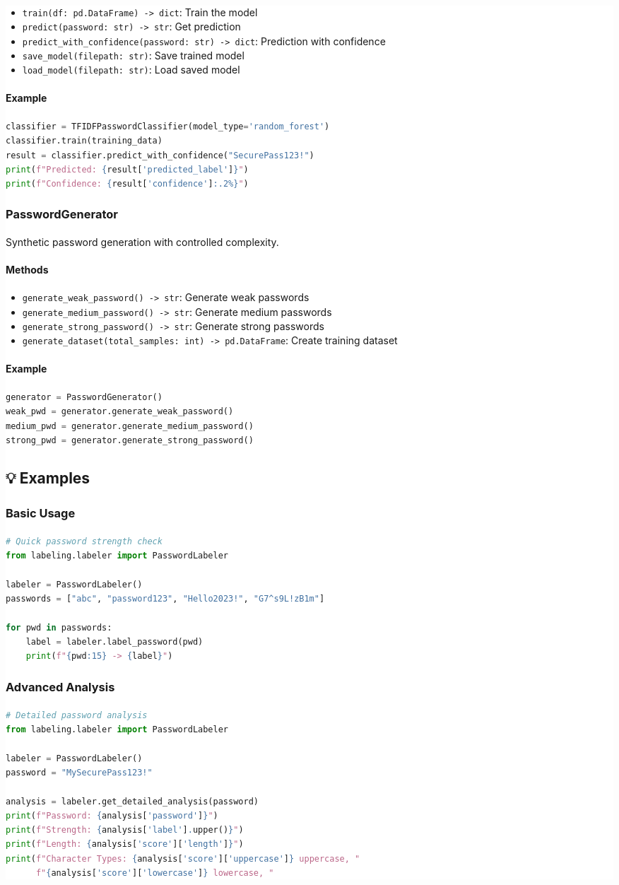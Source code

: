 - `train(df: pd.DataFrame) -> dict`: Train the model
- `predict(password: str) -> str`: Get prediction
- `predict_with_confidence(password: str) -> dict`: Prediction with confidence
- `save_model(filepath: str)`: Save trained model
- `load_model(filepath: str)`: Load saved model

#### Example
```python
classifier = TFIDFPasswordClassifier(model_type='random_forest')
classifier.train(training_data)
result = classifier.predict_with_confidence("SecurePass123!")
print(f"Predicted: {result['predicted_label']}")
print(f"Confidence: {result['confidence']:.2%}")
```

### PasswordGenerator

Synthetic password generation with controlled complexity.

#### Methods

- `generate_weak_password() -> str`: Generate weak passwords
- `generate_medium_password() -> str`: Generate medium passwords
- `generate_strong_password() -> str`: Generate strong passwords
- `generate_dataset(total_samples: int) -> pd.DataFrame`: Create training dataset

#### Example
```python
generator = PasswordGenerator()
weak_pwd = generator.generate_weak_password()
medium_pwd = generator.generate_medium_password()
strong_pwd = generator.generate_strong_password()
```

## 💡 Examples

### Basic Usage

```python
# Quick password strength check
from labeling.labeler import PasswordLabeler

labeler = PasswordLabeler()
passwords = ["abc", "password123", "Hello2023!", "G7^s9L!zB1m"]

for pwd in passwords:
    label = labeler.label_password(pwd)
    print(f"{pwd:15} -> {label}")
```

### Advanced Analysis

```python
# Detailed password analysis
from labeling.labeler import PasswordLabeler

labeler = PasswordLabeler()
password = "MySecurePass123!"

analysis = labeler.get_detailed_analysis(password)
print(f"Password: {analysis['password']}")
print(f"Strength: {analysis['label'].upper()}")
print(f"Length: {analysis['score']['length']}")
print(f"Character Types: {analysis['score']['uppercase']} uppercase, "
      f"{analysis['score']['lowercase']} lowercase, "
```